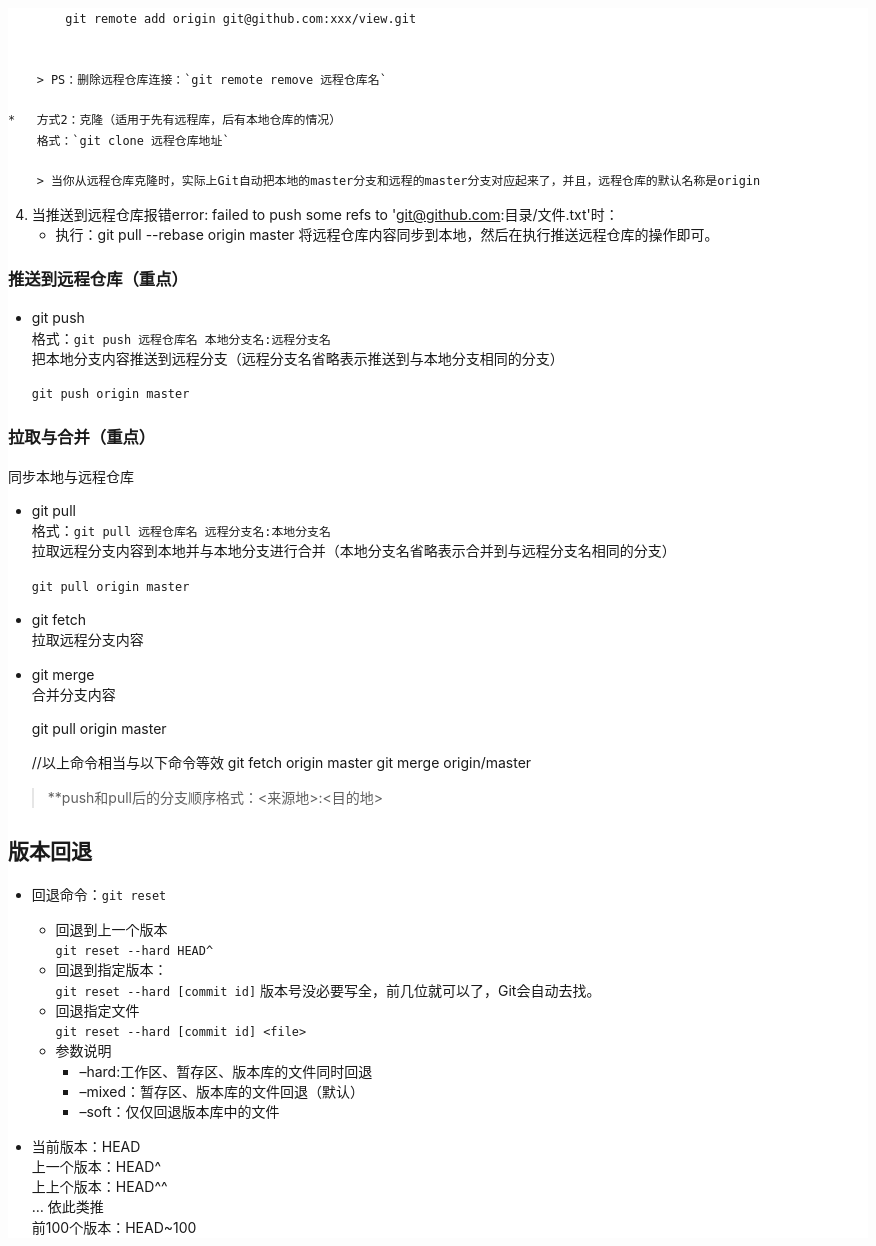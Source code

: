             git remote add origin git@github.com:xxx/view.git
            
        
        > PS：删除远程仓库连接：`git remote remove 远程仓库名`
        
    *   方式2：克隆（适用于先有远程库，后有本地仓库的情况）  
        格式：`git clone 远程仓库地址`
        
        > 当你从远程仓库克隆时，实际上Git自动把本地的master分支和远程的master分支对应起来了，并且，远程仓库的默认名称是origin
        
 4.  当推送到远程仓库报错error: failed to push some refs to 'git@github.com:目录/文件.txt'时：
     *   执行：git pull --rebase origin master 将远程仓库内容同步到本地，然后在执行推送远程仓库的操作即可。
        

### [](#_8)推送到远程仓库（重点）

*   git push  
    格式：`git push 远程仓库名 本地分支名:远程分支名`  
    把本地分支内容推送到远程分支（远程分支名省略表示推送到与本地分支相同的分支）  
    
        git push origin master
        
        
    

### [](#_9)拉取与合并（重点）

同步本地与远程仓库

*   git pull  
    格式：`git pull 远程仓库名 远程分支名:本地分支名`  
    拉取远程分支内容到本地并与本地分支进行合并（本地分支名省略表示合并到与远程分支名相同的分支）  
    
        git pull origin master
        
    
*   git fetch  
    拉取远程分支内容
*   git merge  
    合并分支内容

    git pull origin master
    
    //以上命令相当与以下命令等效
    git fetch origin master
    git merge origin/master
    

> **push和pull后的分支顺序格式：<来源地>:<目的地>

[](#_10)版本回退
------------

*   回退命令：`git reset`
    
    *   回退到上一个版本  
        `git reset --hard HEAD^`
    *   回退到指定版本：  
        `git reset --hard [commit id]` 版本号没必要写全，前几位就可以了，Git会自动去找。
    *   回退指定文件  
        `git reset --hard [commit id] <file>`
    *   参数说明
        *   –hard:工作区、暂存区、版本库的文件同时回退
        *   –mixed：暂存区、版本库的文件回退（默认）
        *   –soft：仅仅回退版本库中的文件
*   当前版本：HEAD  
    上一个版本：HEAD^  
    上上个版本：HEAD^^  
    … 依此类推  
    前100个版本：HEAD~100
    